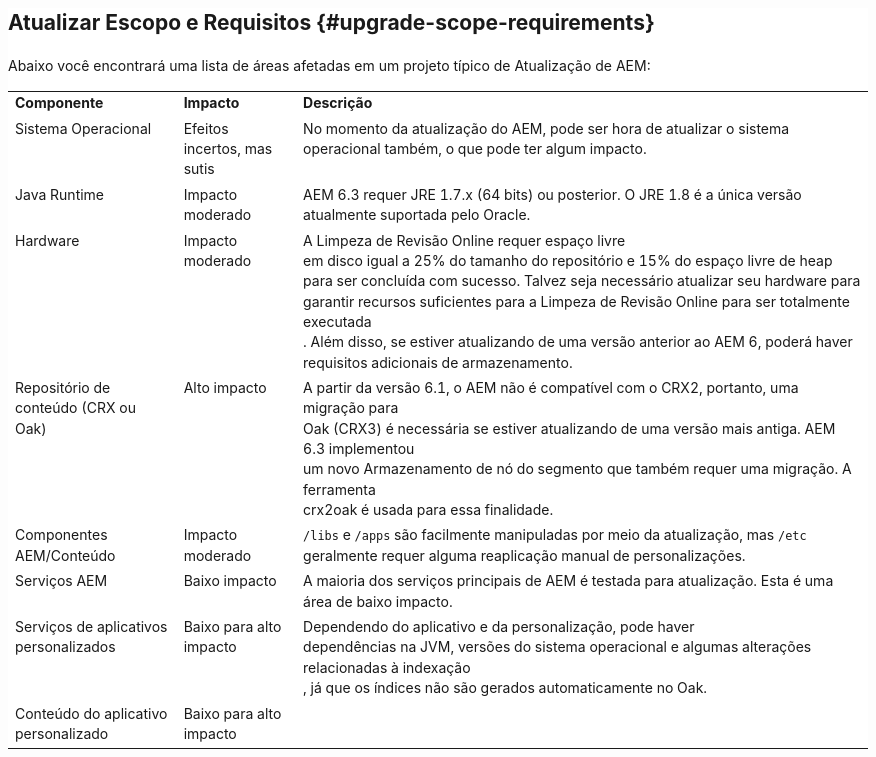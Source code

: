 ## Atualizar Escopo e Requisitos {#upgrade-scope-requirements}

Abaixo você encontrará uma lista de áreas afetadas em um projeto típico de Atualização de AEM:

<table>
 <tbody>
  <tr>
   <td><strong>Componente</strong></td>
   <td><strong>Impacto</strong></td>
   <td><strong>Descrição</strong></td>
  </tr>
  <tr>
   <td>Sistema Operacional</td>
   <td>Efeitos incertos, mas sutis</td>
   <td>No momento da atualização do AEM, pode ser hora de atualizar o sistema operacional também, o que pode ter algum impacto.</td>
  </tr>
  <tr>
   <td>Java Runtime</td>
   <td>Impacto moderado</td>
   <td>AEM 6.3 requer JRE 1.7.x (64 bits) ou posterior. O JRE 1.8 é a única versão atualmente suportada pelo Oracle.</td>
  </tr>
  <tr>
   <td>Hardware</td>
   <td>Impacto moderado</td>
   <td>A Limpeza de Revisão Online requer espaço livre<br /> em disco igual a 25% do tamanho do repositório e 15% do espaço livre de heap<br /> para ser concluída com sucesso. Talvez seja necessário atualizar seu hardware para <br /> garantir recursos suficientes para a Limpeza de Revisão Online para ser totalmente executada<br />. Além disso, se estiver atualizando de uma versão anterior ao AEM 6, poderá haver <br /> requisitos adicionais de armazenamento.</td>
  </tr>
  <tr>
   <td>Repositório de conteúdo (CRX ou Oak)</td>
   <td>Alto impacto</td>
   <td>A partir da versão 6.1, o AEM não é compatível com o CRX2, portanto, uma migração para<br /> Oak (CRX3) é necessária se estiver atualizando de uma versão mais antiga. AEM 6.3 implementou<br /> um novo Armazenamento de nó do segmento que também requer uma migração. A ferramenta <br /> crx2oak é usada para essa finalidade.</td>
  </tr>
  <tr>
   <td>Componentes AEM/Conteúdo</td>
   <td>Impacto moderado</td>
   <td><code>/libs</code> e <code>/apps</code> são facilmente manipuladas por meio da atualização, mas <code>/etc</code> geralmente requer alguma reaplicação manual de personalizações.</td>
  </tr>
  <tr>
   <td>Serviços AEM</td>
   <td>Baixo impacto</td>
   <td>A maioria dos serviços principais de AEM é testada para atualização. Esta é uma área de baixo impacto.</td>
  </tr>
  <tr>
   <td>Serviços de aplicativos personalizados</td>
   <td>Baixo para alto impacto</td>
   <td>Dependendo do aplicativo e da personalização, pode haver <br /> dependências na JVM, versões do sistema operacional e algumas alterações relacionadas à indexação<br />, já que os índices não são gerados automaticamente no Oak.</td>
  </tr>
  <tr>
   <td>Conteúdo do aplicativo personalizado</td>
   <td>Baixo para alto impacto</td>